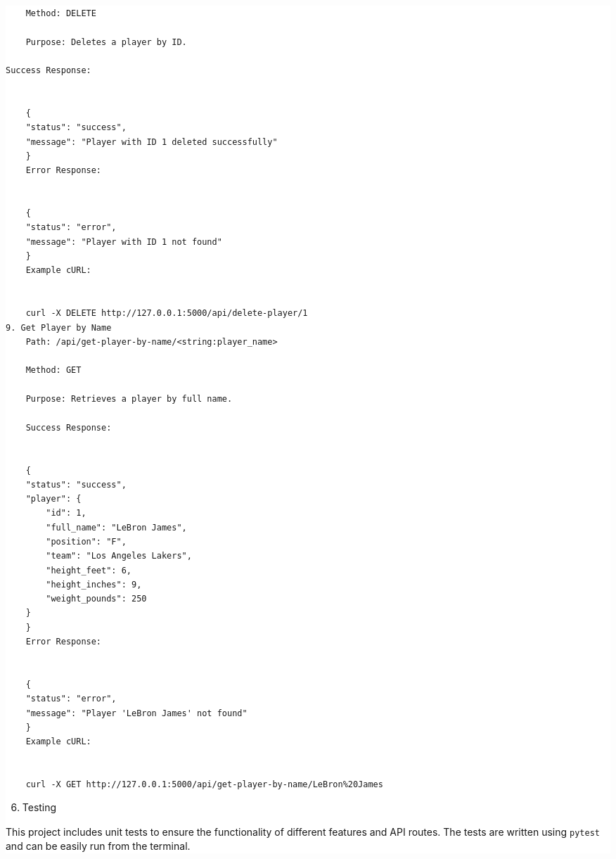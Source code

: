         Method: DELETE

        Purpose: Deletes a player by ID.

    Success Response:
    
    
        {
        "status": "success",
        "message": "Player with ID 1 deleted successfully"
        }
        Error Response:
        
        
        {
        "status": "error",
        "message": "Player with ID 1 not found"
        }
        Example cURL:
        
        
        curl -X DELETE http://127.0.0.1:5000/api/delete-player/1
    9. Get Player by Name
        Path: /api/get-player-by-name/<string:player_name>

        Method: GET

        Purpose: Retrieves a player by full name.

        Success Response:
        
        
        {
        "status": "success",
        "player": {
            "id": 1,
            "full_name": "LeBron James",
            "position": "F",
            "team": "Los Angeles Lakers",
            "height_feet": 6,
            "height_inches": 9,
            "weight_pounds": 250
        }
        }
        Error Response:
        
        
        {
        "status": "error",
        "message": "Player 'LeBron James' not found"
        }
        Example cURL:
        
        
        curl -X GET http://127.0.0.1:5000/api/get-player-by-name/LeBron%20James

 6. Testing

This project includes unit tests to ensure the functionality of different features and API routes. The tests are written using `pytest` and can be easily run from the terminal.
